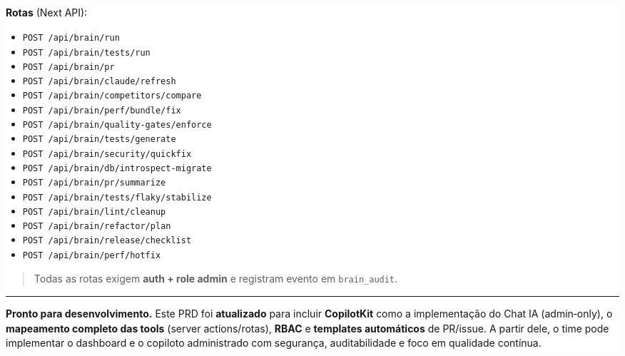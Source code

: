 **Rotas** (Next API):

* `POST /api/brain/run`
* `POST /api/brain/tests/run`
* `POST /api/brain/pr`
* `POST /api/brain/claude/refresh`
* `POST /api/brain/competitors/compare`
* `POST /api/brain/perf/bundle/fix`
* `POST /api/brain/quality-gates/enforce`
* `POST /api/brain/tests/generate`
* `POST /api/brain/security/quickfix`
* `POST /api/brain/db/introspect-migrate`
* `POST /api/brain/pr/summarize`
* `POST /api/brain/tests/flaky/stabilize`
* `POST /api/brain/lint/cleanup`
* `POST /api/brain/refactor/plan`
* `POST /api/brain/release/checklist`
* `POST /api/brain/perf/hotfix`

> Todas as rotas exigem **auth + role admin** e registram evento em `brain_audit`.

---

**Pronto para desenvolvimento.** Este PRD foi **atualizado** para incluir **CopilotKit** como a implementação do Chat IA (admin‑only), o **mapeamento completo das tools** (server actions/rotas), **RBAC** e **templates automáticos** de PR/issue. A partir dele, o time pode implementar o dashboard e o copiloto administrado com segurança, auditabilidade e foco em qualidade contínua.
